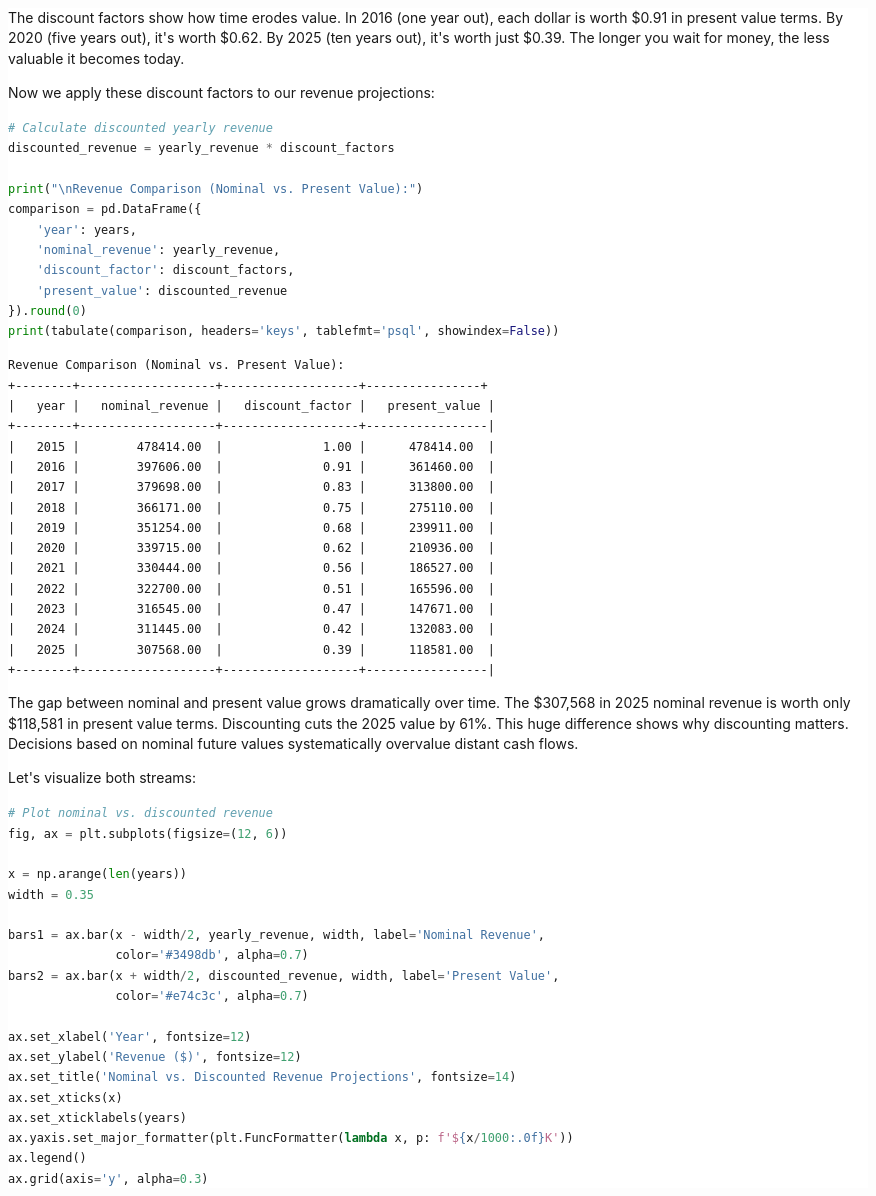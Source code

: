 The discount factors show how time erodes value. In 2016 (one year out), each dollar is worth $0.91 in present value terms. By 2020 (five years out), it's worth $0.62. By 2025 (ten years out), it's worth just $0.39. The longer you wait for money, the less valuable it becomes today.

Now we apply these discount factors to our revenue projections:

```python
# Calculate discounted yearly revenue
discounted_revenue = yearly_revenue * discount_factors

print("\nRevenue Comparison (Nominal vs. Present Value):")
comparison = pd.DataFrame({
    'year': years,
    'nominal_revenue': yearly_revenue,
    'discount_factor': discount_factors,
    'present_value': discounted_revenue
}).round(0)
print(tabulate(comparison, headers='keys', tablefmt='psql', showindex=False))
```

```
Revenue Comparison (Nominal vs. Present Value):
+--------+-------------------+-------------------+----------------+
|   year |   nominal_revenue |   discount_factor |   present_value |
+--------+-------------------+-------------------+-----------------|
|   2015 |        478414.00  |              1.00 |      478414.00  |
|   2016 |        397606.00  |              0.91 |      361460.00  |
|   2017 |        379698.00  |              0.83 |      313800.00  |
|   2018 |        366171.00  |              0.75 |      275110.00  |
|   2019 |        351254.00  |              0.68 |      239911.00  |
|   2020 |        339715.00  |              0.62 |      210936.00  |
|   2021 |        330444.00  |              0.56 |      186527.00  |
|   2022 |        322700.00  |              0.51 |      165596.00  |
|   2023 |        316545.00  |              0.47 |      147671.00  |
|   2024 |        311445.00  |              0.42 |      132083.00  |
|   2025 |        307568.00  |              0.39 |      118581.00  |
+--------+-------------------+-------------------+-----------------|
```

The gap between nominal and present value grows dramatically over time. The $307,568 in 2025 nominal revenue is worth only $118,581 in present value terms. Discounting cuts the 2025 value by 61%. This huge difference shows why discounting matters. Decisions based on nominal future values systematically overvalue distant cash flows.

Let's visualize both streams:

```python
# Plot nominal vs. discounted revenue
fig, ax = plt.subplots(figsize=(12, 6))

x = np.arange(len(years))
width = 0.35

bars1 = ax.bar(x - width/2, yearly_revenue, width, label='Nominal Revenue', 
               color='#3498db', alpha=0.7)
bars2 = ax.bar(x + width/2, discounted_revenue, width, label='Present Value', 
               color='#e74c3c', alpha=0.7)

ax.set_xlabel('Year', fontsize=12)
ax.set_ylabel('Revenue ($)', fontsize=12)
ax.set_title('Nominal vs. Discounted Revenue Projections', fontsize=14)
ax.set_xticks(x)
ax.set_xticklabels(years)
ax.yaxis.set_major_formatter(plt.FuncFormatter(lambda x, p: f'${x/1000:.0f}K'))
ax.legend()
ax.grid(axis='y', alpha=0.3)

```